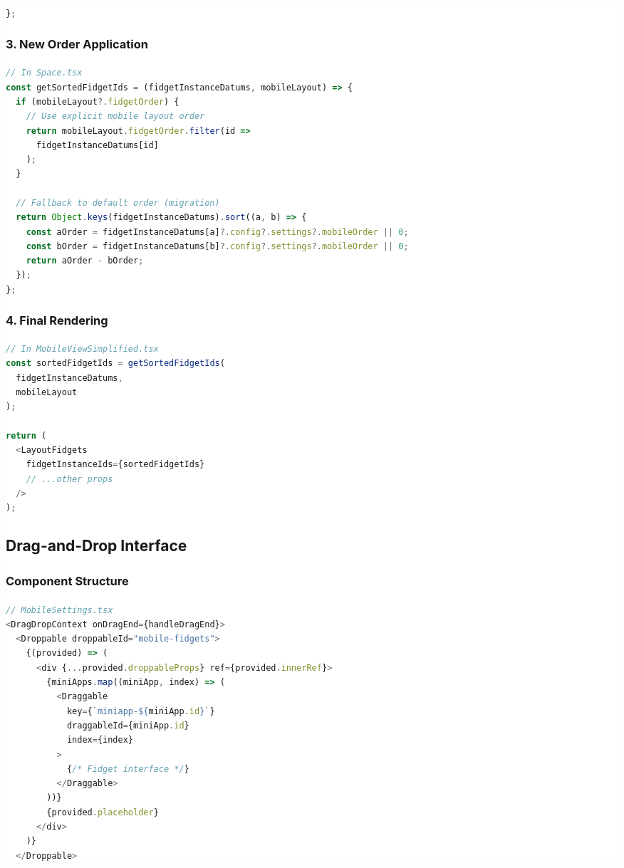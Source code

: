 ```typescript
};
```

### 3. New Order Application

```typescript
// In Space.tsx
const getSortedFidgetIds = (fidgetInstanceDatums, mobileLayout) => {
  if (mobileLayout?.fidgetOrder) {
    // Use explicit mobile layout order
    return mobileLayout.fidgetOrder.filter(id => 
      fidgetInstanceDatums[id]
    );
  }
  
  // Fallback to default order (migration)
  return Object.keys(fidgetInstanceDatums).sort((a, b) => {
    const aOrder = fidgetInstanceDatums[a]?.config?.settings?.mobileOrder || 0;
    const bOrder = fidgetInstanceDatums[b]?.config?.settings?.mobileOrder || 0;
    return aOrder - bOrder;
  });
};
```

### 4. Final Rendering

```typescript
// In MobileViewSimplified.tsx
const sortedFidgetIds = getSortedFidgetIds(
  fidgetInstanceDatums, 
  mobileLayout
);

return (
  <LayoutFidgets
    fidgetInstanceIds={sortedFidgetIds}
    // ...other props
  />
);
```

## Drag-and-Drop Interface

### Component Structure

```typescript
// MobileSettings.tsx
<DragDropContext onDragEnd={handleDragEnd}>
  <Droppable droppableId="mobile-fidgets">
    {(provided) => (
      <div {...provided.droppableProps} ref={provided.innerRef}>
        {miniApps.map((miniApp, index) => (
          <Draggable 
            key={`miniapp-${miniApp.id}`}
            draggableId={miniApp.id}
            index={index}
          >
            {/* Fidget interface */}
          </Draggable>
        ))}
        {provided.placeholder}
      </div>
    )}
  </Droppable>
```